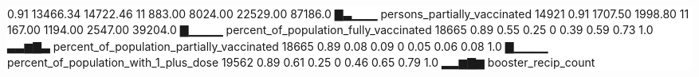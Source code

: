 <td style="text-align: right;">0.91</td>
<td style="text-align: right;">13466.34</td>
<td style="text-align: right;">14722.46</td>
<td style="text-align: right;">11</td>
<td style="text-align: right;">883.00</td>
<td style="text-align: right;">8024.00</td>
<td style="text-align: right;">22529.00</td>
<td style="text-align: right;">87186.0</td>
<td style="text-align: left;">▇▃▁▁▁</td>
</tr>
<tr class="odd">
<td style="text-align: left;">persons_partially_vaccinated</td>
<td style="text-align: right;">14921</td>
<td style="text-align: right;">0.91</td>
<td style="text-align: right;">1707.50</td>
<td style="text-align: right;">1998.80</td>
<td style="text-align: right;">11</td>
<td style="text-align: right;">167.00</td>
<td style="text-align: right;">1194.00</td>
<td style="text-align: right;">2547.00</td>
<td style="text-align: right;">39204.0</td>
<td style="text-align: left;">▇▁▁▁▁</td>
</tr>
<tr class="even">
<td style="text-align: left;">percent_of_population_fully_vaccinated</td>
<td style="text-align: right;">18665</td>
<td style="text-align: right;">0.89</td>
<td style="text-align: right;">0.55</td>
<td style="text-align: right;">0.25</td>
<td style="text-align: right;">0</td>
<td style="text-align: right;">0.39</td>
<td style="text-align: right;">0.59</td>
<td style="text-align: right;">0.73</td>
<td style="text-align: right;">1.0</td>
<td style="text-align: left;">▃▃▆▇▃</td>
</tr>
<tr class="odd">
<td style="text-align: left;">percent_of_population_partially_vaccinated</td>
<td style="text-align: right;">18665</td>
<td style="text-align: right;">0.89</td>
<td style="text-align: right;">0.08</td>
<td style="text-align: right;">0.09</td>
<td style="text-align: right;">0</td>
<td style="text-align: right;">0.05</td>
<td style="text-align: right;">0.06</td>
<td style="text-align: right;">0.08</td>
<td style="text-align: right;">1.0</td>
<td style="text-align: left;">▇▁▁▁▁</td>
</tr>
<tr class="even">
<td style="text-align: left;">percent_of_population_with_1_plus_dose</td>
<td style="text-align: right;">19562</td>
<td style="text-align: right;">0.89</td>
<td style="text-align: right;">0.61</td>
<td style="text-align: right;">0.25</td>
<td style="text-align: right;">0</td>
<td style="text-align: right;">0.46</td>
<td style="text-align: right;">0.65</td>
<td style="text-align: right;">0.79</td>
<td style="text-align: right;">1.0</td>
<td style="text-align: left;">▂▂▆▇▆</td>
</tr>
<tr class="odd">
<td style="text-align: left;">booster_recip_count</td>